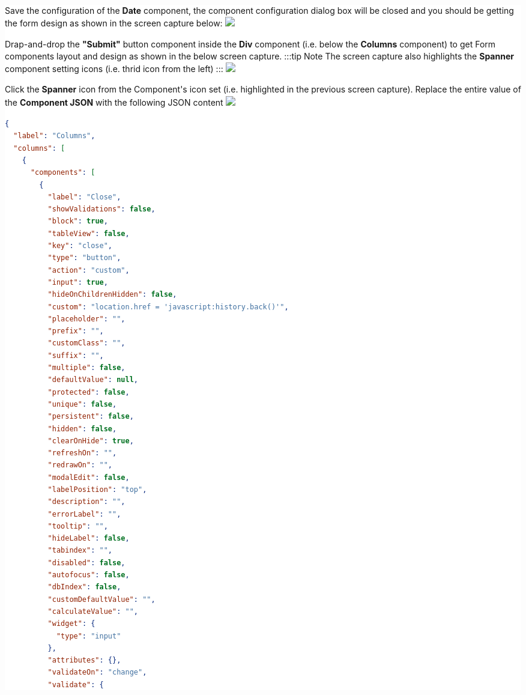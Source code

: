 Save the configuration of the **Date** component, the component configuration dialog box will be closed and you should be getting the form design as shown in the screen capture below:
![](/img/Collections-Form-11.png)

Drap-and-drop the **"Submit"** button component inside the **Div** component (i.e. below the **Columns** component) to get Form components layout and design as shown in the below screen capture. 
:::tip Note
The screen capture also highlights the **Spanner** component setting icons (i.e. thrid icon from the left)
:::
![](/img/Collections-Form-13.png)

Click the **Spanner** icon from the Component's icon set (i.e. highlighted in the previous screen capture). Replace the entire value of the **Component JSON** with the following JSON content
![](/img/Collections-Form-14.png)
```JSON
{
  "label": "Columns",
  "columns": [
    {
      "components": [
        {
          "label": "Close",
          "showValidations": false,
          "block": true,
          "tableView": false,
          "key": "close",
          "type": "button",
          "action": "custom",
          "input": true,
          "hideOnChildrenHidden": false,
          "custom": "location.href = 'javascript:history.back()'",
          "placeholder": "",
          "prefix": "",
          "customClass": "",
          "suffix": "",
          "multiple": false,
          "defaultValue": null,
          "protected": false,
          "unique": false,
          "persistent": false,
          "hidden": false,
          "clearOnHide": true,
          "refreshOn": "",
          "redrawOn": "",
          "modalEdit": false,
          "labelPosition": "top",
          "description": "",
          "errorLabel": "",
          "tooltip": "",
          "hideLabel": false,
          "tabindex": "",
          "disabled": false,
          "autofocus": false,
          "dbIndex": false,
          "customDefaultValue": "",
          "calculateValue": "",
          "widget": {
            "type": "input"
          },
          "attributes": {},
          "validateOn": "change",
          "validate": {
```